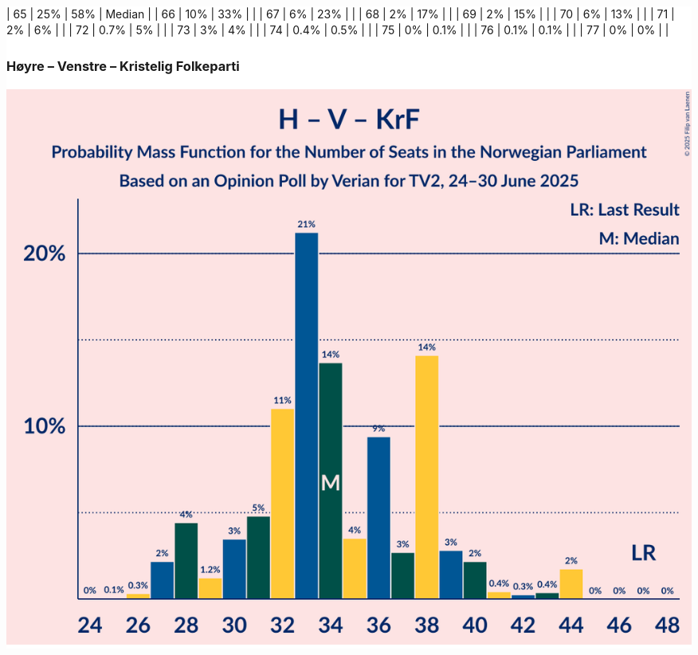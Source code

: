 | 65 | 25% | 58% | Median |
| 66 | 10% | 33% |  |
| 67 | 6% | 23% |  |
| 68 | 2% | 17% |  |
| 69 | 2% | 15% |  |
| 70 | 6% | 13% |  |
| 71 | 2% | 6% |  |
| 72 | 0.7% | 5% |  |
| 73 | 3% | 4% |  |
| 74 | 0.4% | 0.5% |  |
| 75 | 0% | 0.1% |  |
| 76 | 0.1% | 0.1% |  |
| 77 | 0% | 0% |  |

### Høyre – Venstre – Kristelig Folkeparti

![Graph with seats probability mass function not yet produced](2025-06-30-Verian-coalitions-seats-pmf-h–v–krf.png "Seats Probability Mass Function")
